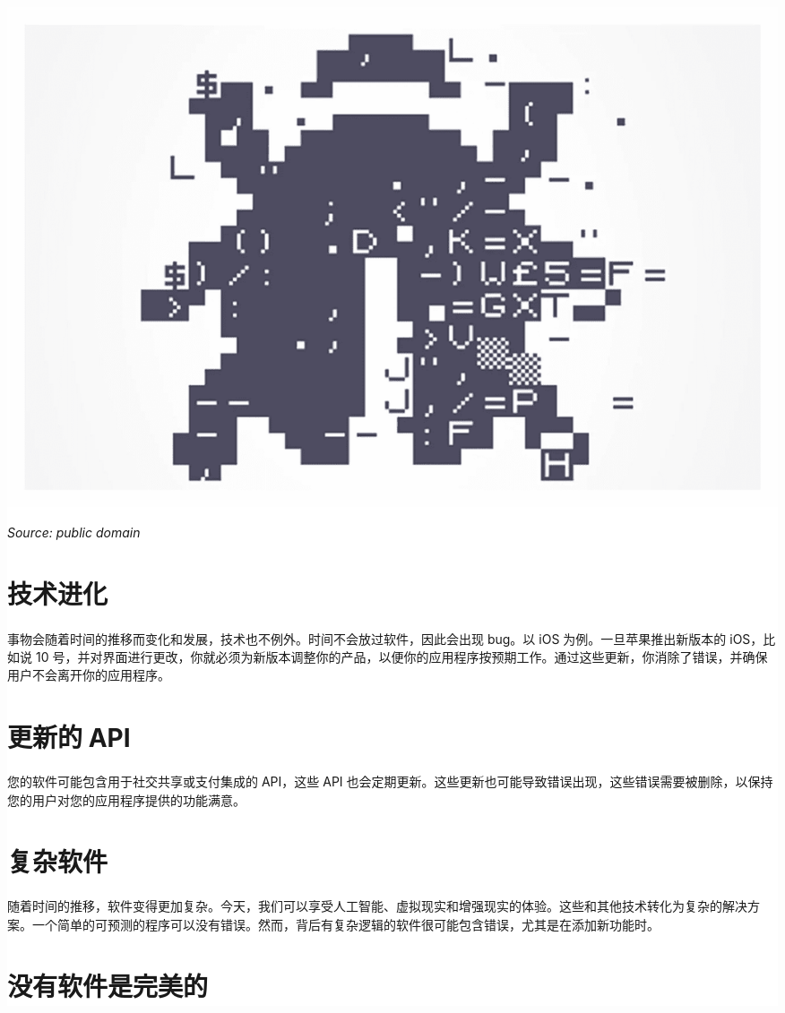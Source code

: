 ![](img/9004eb1a89c890bded77622dc927e49b.png)

*Source: public domain*

# 技术进化

事物会随着时间的推移而变化和发展，技术也不例外。时间不会放过软件，因此会出现 bug。以 iOS 为例。一旦苹果推出新版本的 iOS，比如说 10 号，并对界面进行更改，你就必须为新版本调整你的产品，以便你的应用程序按预期工作。通过这些更新，你消除了错误，并确保用户不会离开你的应用程序。

# 更新的 API

您的软件可能包含用于社交共享或支付集成的 API，这些 API 也会定期更新。这些更新也可能导致错误出现，这些错误需要被删除，以保持您的用户对您的应用程序提供的功能满意。

# 复杂软件

随着时间的推移，软件变得更加复杂。今天，我们可以享受人工智能、虚拟现实和增强现实的体验。这些和其他技术转化为复杂的解决方案。一个简单的可预测的程序可以没有错误。然而，背后有复杂逻辑的软件很可能包含错误，尤其是在添加新功能时。

# 没有软件是完美的
